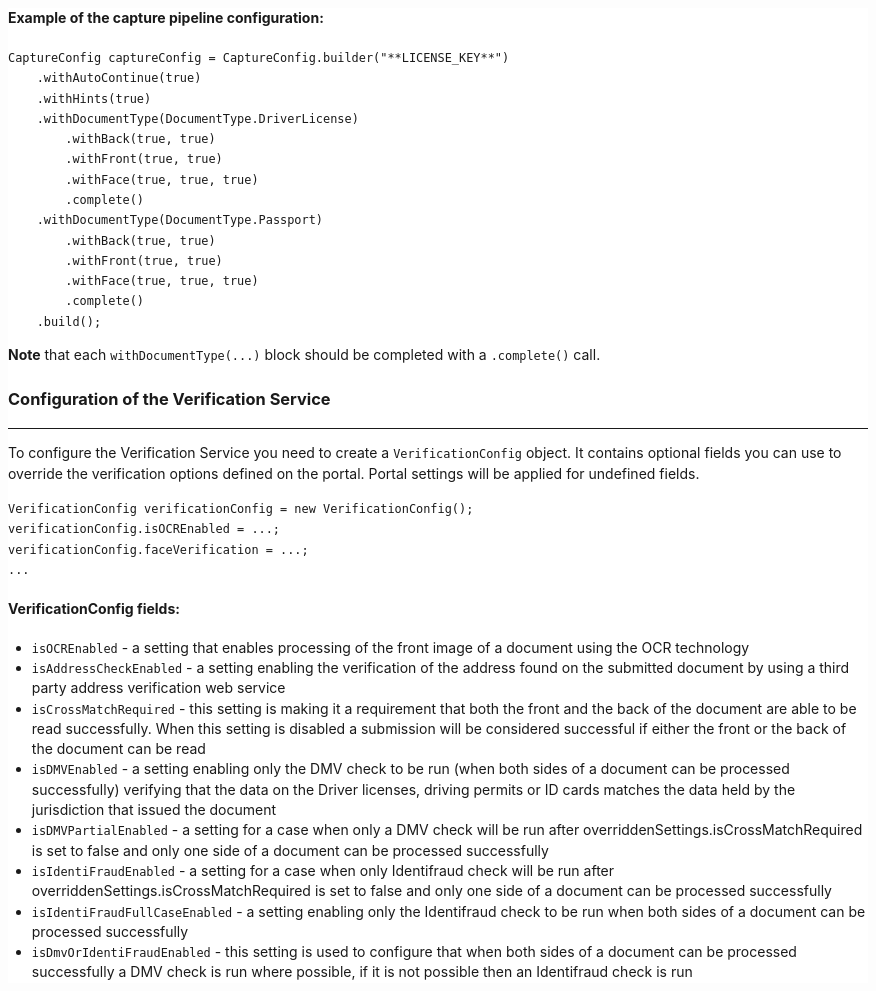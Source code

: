 #### Example of the capture pipeline configuration:
```
CaptureConfig captureConfig = CaptureConfig.builder("**LICENSE_KEY**")
    .withAutoContinue(true)
    .withHints(true)
    .withDocumentType(DocumentType.DriverLicense)
        .withBack(true, true)
        .withFront(true, true)
        .withFace(true, true, true)
        .complete()
    .withDocumentType(DocumentType.Passport)
        .withBack(true, true)
        .withFront(true, true)
        .withFace(true, true, true)
        .complete()
    .build();
```
**Note** that each ```withDocumentType(...)``` block should be completed with a ```.complete()``` call.

### Configuration of the Verification Service

---
To configure the Verification Service you need to create a ```VerificationConfig``` object. It contains optional
fields you can use to override the verification options defined on the portal. Portal
settings will be applied for undefined fields.
```
VerificationConfig verificationConfig = new VerificationConfig();
verificationConfig.isOCREnabled = ...;
verificationConfig.faceVerification = ...;
...
```

#### VerificationConfig fields:
* ```isOCREnabled``` - a setting that enables processing of the front image of a document using the OCR technology
* ```isAddressCheckEnabled``` - a setting enabling the verification of the address found on the submitted 
document by using a third party address verification web service
* ```isCrossMatchRequired``` - this setting is making it a requirement that both the front and the back of 
the document are able to be read successfully. When this setting is disabled a submission will be considered
successful if either the front or the back of the document can be read
* ```isDMVEnabled``` - a setting enabling only the DMV check to be run (when both sides of a document 
can be processed successfully) verifying that the data on the Driver licenses, driving permits or ID 
cards matches the data held by the jurisdiction that issued the document
* ```isDMVPartialEnabled``` - a setting for a case when only a DMV check will be run after
overriddenSettings.isCrossMatchRequired is set to false and only one side of a document can be processed successfully
* ```isIdentiFraudEnabled``` - a setting for a case when only Identifraud check will be run after
overriddenSettings.isCrossMatchRequired is set to false and only one side of a document can be processed successfully
* ```isIdentiFraudFullCaseEnabled``` - a setting enabling only the Identifraud check to be run when both sides 
of a document can be processed successfully
* ```isDmvOrIdentiFraudEnabled``` - this setting is used to configure that when both sides of a document can be 
processed successfully a DMV check is run where possible, if it is not possible then an Identifraud check
is run